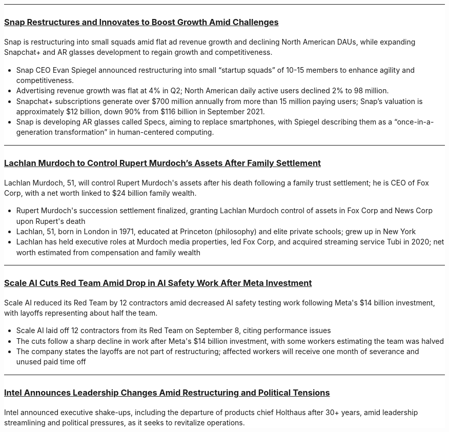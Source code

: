 
---

### [Snap Restructures and Innovates to Boost Growth Amid Challenges](https://techcrunch.com/2025/09/08/snap-breaks-into-startup-squads-as-ad-revenue-stalls/)
Snap is restructuring into small squads amid flat ad revenue growth and declining North American DAUs, while expanding Snapchat+ and AR glasses development to regain growth and competitiveness.

* Snap CEO Evan Spiegel announced restructuring into small “startup squads” of 10-15 members to enhance agility and competitiveness.
* Advertising revenue growth was flat at 4% in Q2; North American daily active users declined 2% to 98 million.
* Snapchat+ subscriptions generate over $700 million annually from more than 15 million paying users; Snap’s valuation is approximately $12 billion, down 90% from $116 billion in September 2021.
* Snap is developing AR glasses called Specs, aiming to replace smartphones, with Spiegel describing them as a “once-in-a-generation transformation” in human-centered computing.


---

### [Lachlan Murdoch to Control Rupert Murdoch’s Assets After Family Settlement](https://www.businessinsider.com/rupert-murdoch-son-lachlan-net-worth-career-fox-news-corp-2023-4)
Lachlan Murdoch, 51, will control Rupert Murdoch's assets after his death following a family trust settlement; he is CEO of Fox Corp, with a net worth linked to $24 billion family wealth.

* Rupert Murdoch's succession settlement finalized, granting Lachlan Murdoch control of assets in Fox Corp and News Corp upon Rupert's death
* Lachlan, 51, born in London in 1971, educated at Princeton (philosophy) and elite private schools; grew up in New York
* Lachlan has held executive roles at Murdoch media properties, led Fox Corp, and acquired streaming service Tubi in 2020; net worth estimated from compensation and family wealth


---

### [Scale AI Cuts Red Team Amid Drop in AI Safety Work After Meta Investment](https://www.businessinsider.com/scale-ai-makes-cuts-to-key-team-after-meta-investment-2025-9)
Scale AI reduced its Red Team by 12 contractors amid decreased AI safety testing work following Meta's $14 billion investment, with layoffs representing about half the team.

* Scale AI laid off 12 contractors from its Red Team on September 8, citing performance issues
* The cuts follow a sharp decline in work after Meta's $14 billion investment, with some workers estimating the team was halved
* The company states the layoffs are not part of restructuring; affected workers will receive one month of severance and unused paid time off


---

### [Intel Announces Leadership Changes Amid Restructuring and Political Tensions](https://www.reuters.com/technology/intel-announces-top-level-executive-changes-products-chief-departs-2025-09-08/)
Intel announced executive shake-ups, including the departure of products chief Holthaus after 30+ years, amid leadership streamlining and political pressures, as it seeks to revitalize operations.

